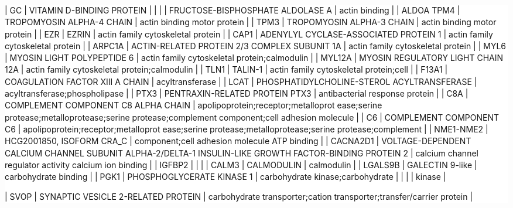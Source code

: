 | GC             | VITAMIN D-BINDING PROTEIN                                                                                 |                                                                                                                                         |
|                | FRUCTOSE-BISPHOSPHATE ALDOLASE A                                                                          | actin binding                                                                                                                           |
| ALDOA  TPM4    | TROPOMYOSIN ALPHA-4 CHAIN                                                                                 | actin binding motor protein                                                                                                             |
| TPM3           | TROPOMYOSIN ALPHA-3 CHAIN                                                                                 | actin binding motor protein                                                                                                             |
| EZR            | EZRIN                                                                                                     | actin family cytoskeletal protein                                                                                                       |
| CAP1           | ADENYLYL CYCLASE-ASSOCIATED PROTEIN 1                                                                     | actin family cytoskeletal protein                                                                                                       |
| ARPC1A         | ACTIN-RELATED PROTEIN 2/3 COMPLEX SUBUNIT 1A                                                              | actin family cytoskeletal protein                                                                                                       |
| MYL6           | MYOSIN LIGHT POLYPEPTIDE 6                                                                                | actin family cytoskeletal  protein;calmodulin                                                                                           |
| MYL12A         | MYOSIN REGULATORY LIGHT CHAIN 12A                                                                         | actin family cytoskeletal  protein;calmodulin                                                                                           |
| TLN1           | TALIN-1                                                                                                   | actin family cytoskeletal protein;cell                                                                                                  |
| F13A1          | COAGULATION FACTOR XIII A CHAIN                                                                           | acyltransferase                                                                                                                         |
| LCAT           | PHOSPHATIDYLCHOLINE-STEROL  ACYLTRANSFERASE                                                               | acyltransferase;phospholipase                                                                                                           |
| PTX3           | PENTRAXIN-RELATED PROTEIN PTX3                                                                            | antibacterial response protein                                                                                                          |
| C8A            | COMPLEMENT COMPONENT C8 ALPHA CHAIN                                                                       | apolipoprotein;receptor;metalloprot ease;serine  protease;metalloprotease;serine  protease;complement  component;cell adhesion molecule |
| C6             | COMPLEMENT COMPONENT C6                                                                                   | apolipoprotein;receptor;metalloprot ease;serine  protease;metalloprotease;serine  protease;complement                                   |
| NME1-NME2      | HCG2001850, ISOFORM CRA\_C                                                                                 | component;cell adhesion molecule  ATP binding                                                                                           |
| CACNA2D1       | VOLTAGE-DEPENDENT CALCIUM CHANNEL SUBUNIT  ALPHA-2/DELTA-1   INSULIN-LIKE GROWTH FACTOR-BINDING PROTEIN 2 | calcium channel regulator activity  calcium ion binding                                                                                 |
| IGFBP2         |                                                                                                           |                                                                                                                                         |
| CALM3          | CALMODULIN                                                                                                | calmodulin                                                                                                                              |
| LGALS9B        | GALECTIN 9-like                                                                                           | carbohydrate binding                                                                                                                    |
| PGK1           | PHOSPHOGLYCERATE KINASE 1                                                                                 | carbohydrate kinase;carbohydrate                                                                                                        |
|                |                                                                                                           | kinase                                                                                                                                  |

| SVOP               | SYNAPTIC VESICLE 2-RELATED PROTEIN                     | carbohydrate transporter;cation  transporter;transfer/carrier protein   |